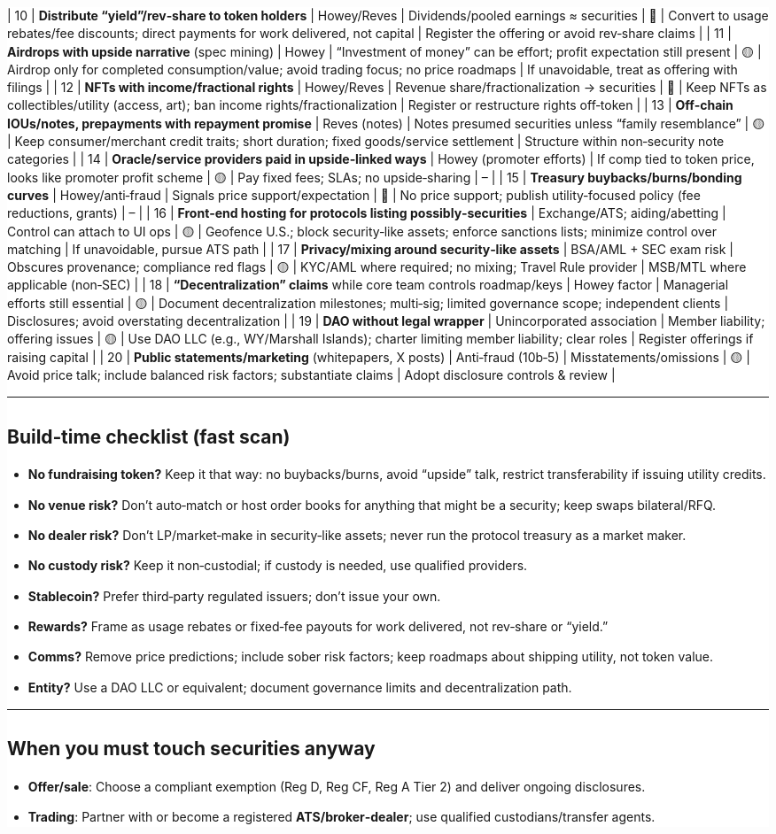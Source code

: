 |  10 | **Distribute “yield”/rev‑share to token holders**                             | Howey/Reves                                 | Dividends/pooled earnings ≈ securities                                               |  🔴  | Convert to usage rebates/fee discounts; direct payments for work delivered, not capital                | Register the offering or avoid rev‑share claims                      |
|  11 | **Airdrops with upside narrative** (spec mining)                              | Howey                                       | “Investment of money” can be effort; profit expectation still present                |  🟡  | Airdrop only for completed consumption/value; avoid trading focus; no price roadmaps                   | If unavoidable, treat as offering with filings                       |
|  12 | **NFTs with income/fractional rights**                                        | Howey/Reves                                 | Revenue share/fractionalization → securities                                         |  🔴  | Keep NFTs as collectibles/utility (access, art); ban income rights/fractionalization                   | Register or restructure rights off‑token                             |
|  13 | **Off‑chain IOUs/notes, prepayments with repayment promise**                  | Reves (notes)                               | Notes presumed securities unless “family resemblance”                                |  🟡  | Keep consumer/merchant credit traits; short duration; fixed goods/service settlement                   | Structure within non‑security note categories                        |
|  14 | **Oracle/service providers paid in upside‑linked ways**                       | Howey (promoter efforts)                    | If comp tied to token price, looks like promoter profit scheme                       |  🟡  | Pay fixed fees; SLAs; no upside‑sharing                                                                | –                                                                    |
|  15 | **Treasury buybacks/burns/bonding curves**                                    | Howey/anti‑fraud                            | Signals price support/expectation                                                    |  🔴  | No price support; publish utility‑focused policy (fee reductions, grants)                              | –                                                                    |
|  16 | **Front‑end hosting for protocols listing possibly‑securities**               | Exchange/ATS; aiding/abetting               | Control can attach to UI ops                                                         |  🟡  | Geofence U.S.; block security‑like assets; enforce sanctions lists; minimize control over matching     | If unavoidable, pursue ATS path                                      |
|  17 | **Privacy/mixing around security‑like assets**                                | BSA/AML + SEC exam risk                     | Obscures provenance; compliance red flags                                            |  🟡  | KYC/AML where required; no mixing; Travel Rule provider                                                | MSB/MTL where applicable (non‑SEC)                                   |
|  18 | **“Decentralization” claims** while core team controls roadmap/keys           | Howey factor                                | Managerial efforts still essential                                                   |  🟡  | Document decentralization milestones; multi‑sig; limited governance scope; independent clients         | Disclosures; avoid overstating decentralization                      |
|  19 | **DAO without legal wrapper**                                                 | Unincorporated association                  | Member liability; offering issues                                                    |  🟡  | Use DAO LLC (e.g., WY/Marshall Islands); charter limiting member liability; clear roles                | Register offerings if raising capital                                |
|  20 | **Public statements/marketing** (whitepapers, X posts)                        | Anti‑fraud (10b‑5)                          | Misstatements/omissions                                                              |  🟡  | Avoid price talk; include balanced risk factors; substantiate claims                                   | Adopt disclosure controls & review                                   |

---

## Build‑time checklist (fast scan)

- **No fundraising token?** Keep it that way: no buybacks/burns, avoid “upside” talk, restrict transferability if issuing utility credits.
    
- **No venue risk?** Don’t auto‑match or host order books for anything that might be a security; keep swaps bilateral/RFQ.
    
- **No dealer risk?** Don’t LP/market‑make in security‑like assets; never run the protocol treasury as a market maker.
    
- **No custody risk?** Keep it non‑custodial; if custody is needed, use qualified providers.
    
- **Stablecoin?** Prefer third‑party regulated issuers; don’t issue your own.
    
- **Rewards?** Frame as usage rebates or fixed‑fee payouts for work delivered, not rev‑share or “yield.”
    
- **Comms?** Remove price predictions; include sober risk factors; keep roadmaps about shipping utility, not token value.
    
- **Entity?** Use a DAO LLC or equivalent; document governance limits and decentralization path.
    

---

## When you must touch securities anyway

- **Offer/sale**: Choose a compliant exemption (Reg D, Reg CF, Reg A Tier 2) and deliver ongoing disclosures.
    
- **Trading**: Partner with or become a registered **ATS/broker‑dealer**; use qualified custodians/transfer agents.
    